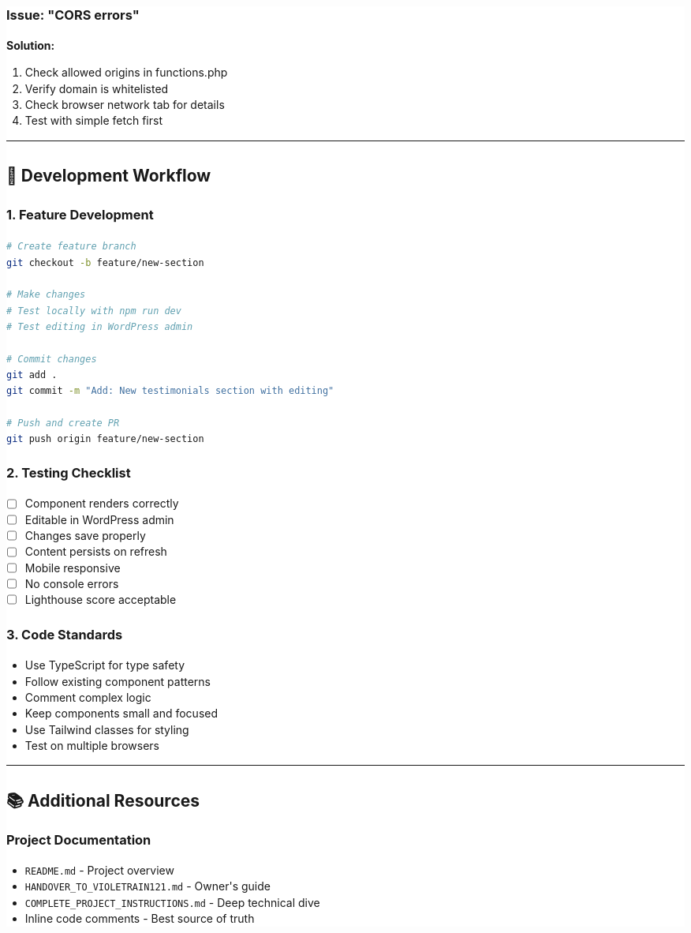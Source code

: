 ### Issue: "CORS errors"
**Solution:**
1. Check allowed origins in functions.php
2. Verify domain is whitelisted
3. Check browser network tab for details
4. Test with simple fetch first

---

## 🔧 Development Workflow

### 1. Feature Development
```bash
# Create feature branch
git checkout -b feature/new-section

# Make changes
# Test locally with npm run dev
# Test editing in WordPress admin

# Commit changes
git add .
git commit -m "Add: New testimonials section with editing"

# Push and create PR
git push origin feature/new-section
```

### 2. Testing Checklist
- [ ] Component renders correctly
- [ ] Editable in WordPress admin
- [ ] Changes save properly
- [ ] Content persists on refresh
- [ ] Mobile responsive
- [ ] No console errors
- [ ] Lighthouse score acceptable

### 3. Code Standards
- Use TypeScript for type safety
- Follow existing component patterns
- Comment complex logic
- Keep components small and focused
- Use Tailwind classes for styling
- Test on multiple browsers

---

## 📚 Additional Resources

### Project Documentation
- `README.md` - Project overview
- `HANDOVER_TO_VIOLETRAIN121.md` - Owner's guide
- `COMPLETE_PROJECT_INSTRUCTIONS.md` - Deep technical dive
- Inline code comments - Best source of truth
